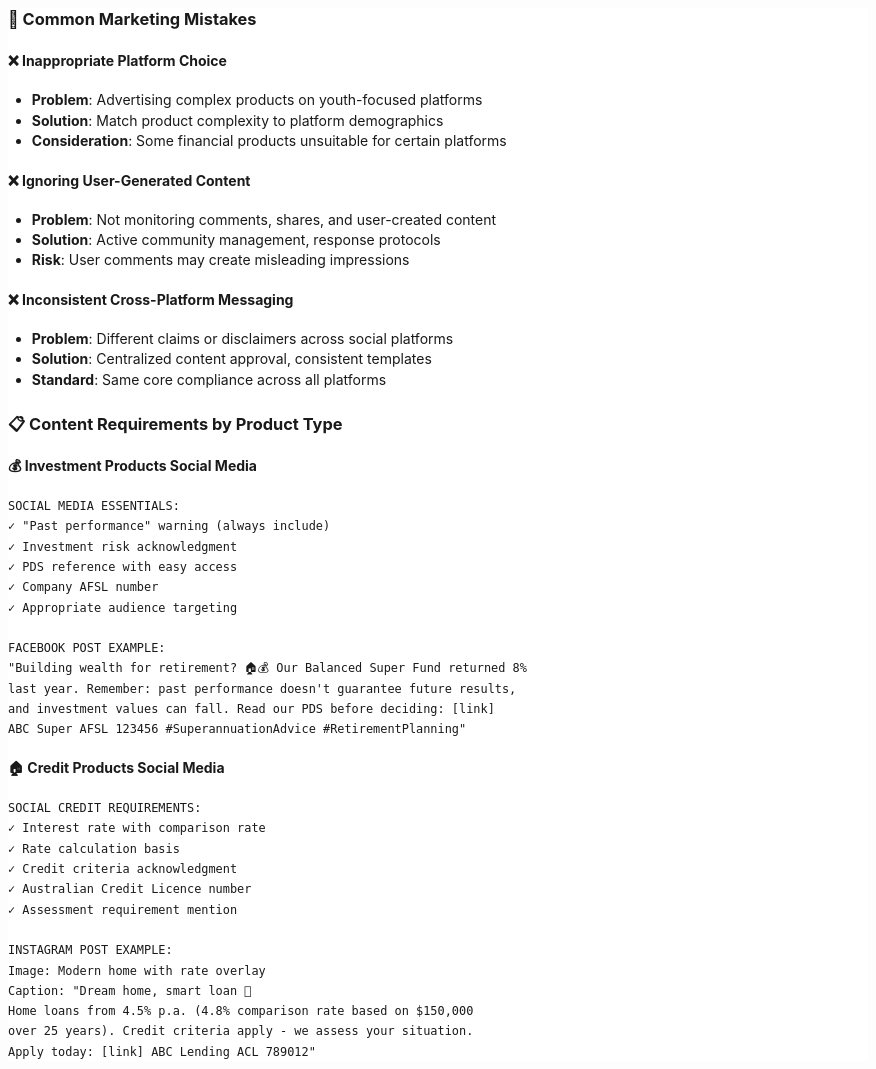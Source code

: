 ### 🚨 Common Marketing Mistakes

#### ❌ Inappropriate Platform Choice
- **Problem**: Advertising complex products on youth-focused platforms
- **Solution**: Match product complexity to platform demographics
- **Consideration**: Some financial products unsuitable for certain platforms

#### ❌ Ignoring User-Generated Content
- **Problem**: Not monitoring comments, shares, and user-created content
- **Solution**: Active community management, response protocols
- **Risk**: User comments may create misleading impressions

#### ❌ Inconsistent Cross-Platform Messaging
- **Problem**: Different claims or disclaimers across social platforms
- **Solution**: Centralized content approval, consistent templates
- **Standard**: Same core compliance across all platforms

### 📋 Content Requirements by Product Type

#### 💰 Investment Products Social Media
```
SOCIAL MEDIA ESSENTIALS:
✓ "Past performance" warning (always include)
✓ Investment risk acknowledgment
✓ PDS reference with easy access
✓ Company AFSL number
✓ Appropriate audience targeting

FACEBOOK POST EXAMPLE:
"Building wealth for retirement? 🏠💰 Our Balanced Super Fund returned 8% 
last year. Remember: past performance doesn't guarantee future results, 
and investment values can fall. Read our PDS before deciding: [link]
ABC Super AFSL 123456 #SuperannuationAdvice #RetirementPlanning"
```

#### 🏠 Credit Products Social Media
```
SOCIAL CREDIT REQUIREMENTS:
✓ Interest rate with comparison rate
✓ Rate calculation basis
✓ Credit criteria acknowledgment  
✓ Australian Credit Licence number
✓ Assessment requirement mention

INSTAGRAM POST EXAMPLE:
Image: Modern home with rate overlay
Caption: "Dream home, smart loan 🏡 
Home loans from 4.5% p.a. (4.8% comparison rate based on $150,000 
over 25 years). Credit criteria apply - we assess your situation.
Apply today: [link] ABC Lending ACL 789012"
```
